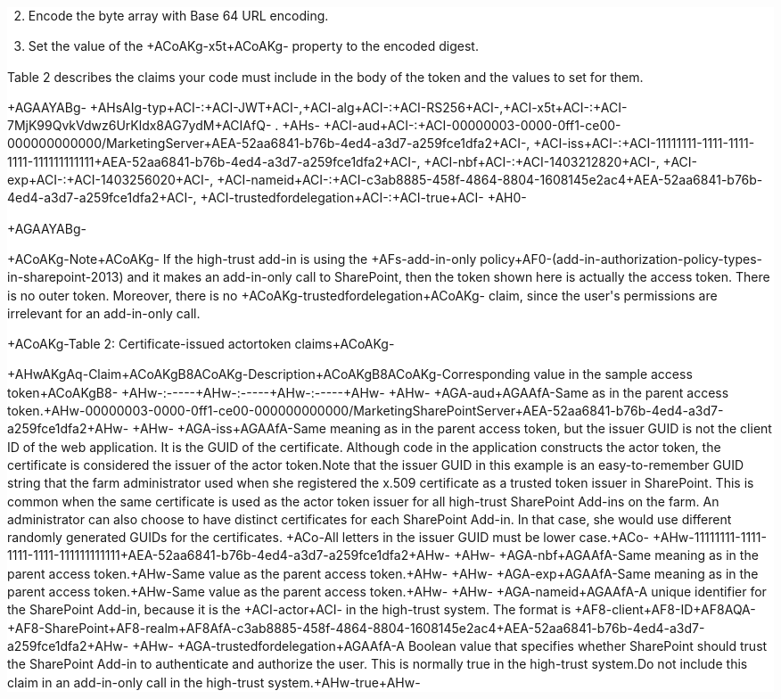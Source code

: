  
2. Encode the byte array with Base 64 URL encoding.
    
 
3. Set the value of the  +ACoAKg-x5t+ACoAKg- property to the encoded digest.
    
 
Table 2 describes the claims your code must include in the body of the token and the values to set for them.
 

 



+AGAAYABg-
+AHsAIg-typ+ACI-:+ACI-JWT+ACI-,+ACI-alg+ACI-:+ACI-RS256+ACI-,+ACI-x5t+ACI-:+ACI-7MjK99QvkVdwz6UrKldx8AG7ydM+ACIAfQ-
.
+AHs-
 +ACI-aud+ACI-:+ACI-00000003-0000-0ff1-ce00-000000000000/MarketingServer+AEA-52aa6841-b76b-4ed4-a3d7-a259fce1dfa2+ACI-,
 +ACI-iss+ACI-:+ACI-11111111-1111-1111-1111-111111111111+AEA-52aa6841-b76b-4ed4-a3d7-a259fce1dfa2+ACI-,
 +ACI-nbf+ACI-:+ACI-1403212820+ACI-,
 +ACI-exp+ACI-:+ACI-1403256020+ACI-,
 +ACI-nameid+ACI-:+ACI-c3ab8885-458f-4864-8804-1608145e2ac4+AEA-52aa6841-b76b-4ed4-a3d7-a259fce1dfa2+ACI-,
 +ACI-trustedfordelegation+ACI-:+ACI-true+ACI-
+AH0-

+AGAAYABg-


 +ACoAKg-Note+ACoAKg-  If the high-trust add-in is using the  +AFs-add-in-only policy+AF0-(add-in-authorization-policy-types-in-sharepoint-2013) and it makes an add-in-only call to SharePoint, then the token shown here is actually the access token. There is no outer token. Moreover, there is no +ACoAKg-trustedfordelegation+ACoAKg- claim, since the user's permissions are irrelevant for an add-in-only call.
 


+ACoAKg-Table 2: Certificate-issued actortoken claims+ACoAKg-


+AHwAKgAq-Claim+ACoAKgB8ACoAKg-Description+ACoAKgB8ACoAKg-Corresponding value in the sample access token+ACoAKgB8-
+AHw-:-----+AHw-:-----+AHw-:-----+AHw-
+AHw- +AGA-aud+AGAAfA-Same as in the parent access token.+AHw-00000003-0000-0ff1-ce00-000000000000/MarketingSharePointServer+AEA-52aa6841-b76b-4ed4-a3d7-a259fce1dfa2+AHw-
+AHw- +AGA-iss+AGAAfA-Same meaning as in the parent access token, but the issuer GUID is not the client ID of the web application. It is the GUID of the certificate. Although code in the application constructs the actor token, the certificate is considered the issuer of the actor token.Note that the issuer GUID in this example is an easy-to-remember GUID string that the farm administrator used when she registered the x.509 certificate as a trusted token issuer in SharePoint. This is common when the same certificate is used as the actor token issuer for all high-trust SharePoint Add-ins on the farm. An administrator can also choose to have distinct certificates for each SharePoint Add-in. In that case, she would use different randomly generated GUIDs for the certificates.  +ACo-All letters in the issuer GUID must be lower case.+ACo- +AHw-11111111-1111-1111-1111-111111111111+AEA-52aa6841-b76b-4ed4-a3d7-a259fce1dfa2+AHw-
+AHw- +AGA-nbf+AGAAfA-Same meaning as in the parent access token.+AHw-Same value as the parent access token.+AHw-
+AHw- +AGA-exp+AGAAfA-Same meaning as in the parent access token.+AHw-Same value as the parent access token.+AHw-
+AHw- +AGA-nameid+AGAAfA-A unique identifier for the SharePoint Add-in, because it is the +ACI-actor+ACI- in the high-trust system. The format is  +AF8-client+AF8-ID+AF8AQA- +AF8-SharePoint+AF8-realm+AF8AfA-c3ab8885-458f-4864-8804-1608145e2ac4+AEA-52aa6841-b76b-4ed4-a3d7-a259fce1dfa2+AHw-
+AHw- +AGA-trustedfordelegation+AGAAfA-A Boolean value that specifies whether SharePoint should trust the SharePoint Add-in to authenticate and authorize the user. This is normally true in the high-trust system.Do not include this claim in an add-in-only call in the high-trust system.+AHw-true+AHw-
